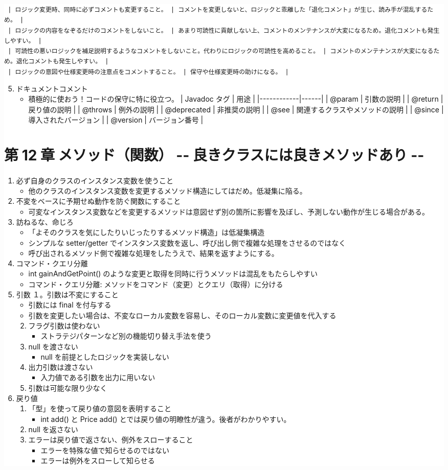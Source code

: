      | ロジック変更時、同時に必ずコメントも変更すること。 | コメントを変更しないと、ロジックと乖離した「退化コメント」が生じ、読み手が混乱するため。 |
     | ロジックの内容をなぞるだけのコメントをしないこと。 | あまり可読性に貢献しない上、コメントのメンテナンスが大変になるため。退化コメントも発生しやすい。 |
     | 可読性の悪いロジックを補足説明するようなコメントをしないこと。代わりにロジックの可読性を高めること。 | コメントのメンテナンスが大変になるため。退化コメントも発生しやすい。 |
     | ロジックの意図や仕様変更時の注意点をコメントすること。 | 保守や仕様変更時の助けになる。 |
5. ドキュメントコメント
   - 積極的に使おう！コードの保守に特に役立つ。
     | Javadoc タグ | 用途 |
     |------------|------|
     | @param | 引数の説明 |
     | @return | 戻り値の説明 |
     | @throws | 例外の説明 |
     | @deprecated | 非推奨の説明 |
     | @see | 関連するクラスやメソッドの説明 |
     | @since | 導入されたバージョン |
     | @version | バージョン番号 |

# 第 12 章 メソッド（関数） -- 良きクラスには良きメソッドあり --

1. 必ず自身のクラスのインスタンス変数を使うこと
   - 他のクラスのインスタンス変数を変更するメソッド構造にしてはだめ。低凝集に陥る。
2. 不変をベースに予期せぬ動作を防ぐ関数にすること
   - 可変なインスタンス変数などを変更するメソッドは意図せず別の箇所に影響を及ぼし、予測しない動作が生じる場合がある。
3. 訪ねるな、命じろ
   - 「よそのクラスを気にしたりいじったりするメソッド構造」は低凝集構造
   - シンプルな setter/getter でインスタンス変数を返し、呼び出し側で複雑な処理をさせるのではなく
   - 呼び出されるメソッド側で複雑な処理をしたうえで、結果を返すようにする。
4. コマンド・クエリ分離
   - int gainAndGetPoint() のような変更と取得を同時に行うメソッドは混乱をもたらしやすい
   - コマンド・クエリ分離: メソッドをコマンド（変更）とクエリ（取得）に分ける
5. 引数
   １。引数は不変にすること
   - 引数には final を付与する
   - 引数を変更したい場合は、不変なローカル変数を容易し、そのローカル変数に変更値を代入する
   2. フラグ引数は使わない
      - ストラテジパターンなど別の機能切り替え手法を使う
   3. null を渡さない
      - null を前提としたロジックを実装しない
   4. 出力引数は渡さない
      - 入力値である引数を出力に用いない
   5. 引数は可能な限り少なく
6. 戻り値
   1. 「型」を使って戻り値の意図を表明すること
      - int add() と Price add() とでは戻り値の明瞭性が違う。後者がわかりやすい。
   2. null を返さない
   3. エラーは戻り値で返さない、例外をスローすること
      - エラーを特殊な値で知らせるのではない
      - エラーは例外をスローして知らせる
